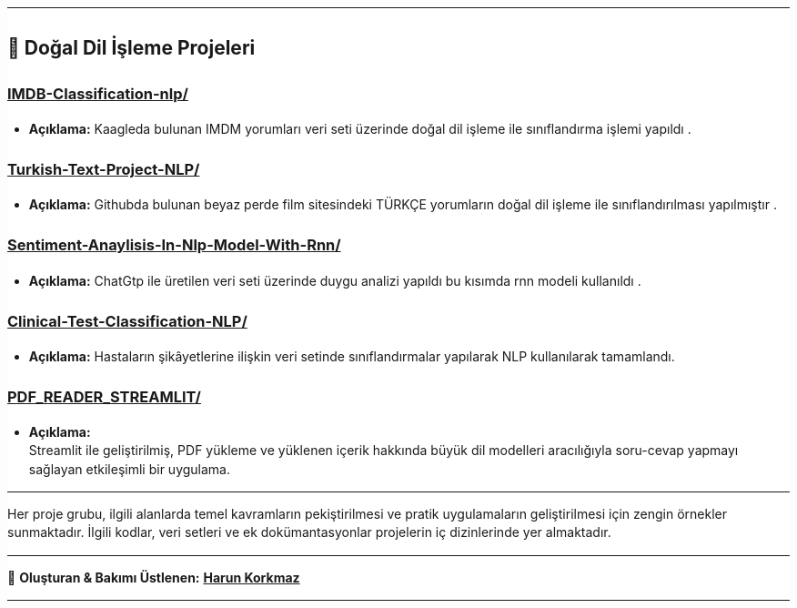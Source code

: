 

---

## 🤖 Doğal Dil İşleme Projeleri

### [IMDB-Classification-nlp/](https://github.com/theharuun/MachineLearning_DeepLearning_NLP_Project/blob/main/Natural%20Language%20Processing%20(NLP)/IMDB-Classification-nlp/main.ipynb)
- **Açıklama:**
    Kaagleda bulunan IMDM yorumları veri seti üzerinde doğal dil işleme ile sınıflandırma işlemi yapıldı .

### [Turkish-Text-Project-NLP/](https://github.com/theharuun/MachineLearning_DeepLearning_NLP_Project/blob/main/Natural%20Language%20Processing%20(NLP)/Turkish-Text-Project-NLP/main.ipynb)
- **Açıklama:**
    Githubda bulunan beyaz perde film sitesindeki TÜRKÇE yorumların doğal dil işleme ile sınıflandırılması yapılmıştır  .

### [Sentiment-Anaylisis-In-Nlp-Model-With-Rnn/](https://github.com/theharuun/MachineLearning_DeepLearning_NLP_Project/blob/main/Natural%20Language%20Processing%20(NLP)/Sentiment-Anaylisis-In-Nlp-Model-With-Rnn/main.ipynb)
- **Açıklama:**
    ChatGtp ile üretilen veri seti üzerinde duygu analizi yapıldı bu kısımda rnn modeli kullanıldı  .

### [Clinical-Test-Classification-NLP/](https://github.com/theharuun/MachineLearning_DeepLearning_NLP_Project/blob/main/Natural%20Language%20Processing%20(NLP)/Clinical-Test-Classification-NLP/main.ipynb)
- **Açıklama:**
    Hastaların şikâyetlerine ilişkin veri setinde sınıflandırmalar yapılarak NLP kullanılarak tamamlandı.

### [PDF_READER_STREAMLIT/](https://github.com/theharuun/MachineLearning_DeepLearning_NLP_Project/blob/main/Natural%20Language%20Processing%20(NLP)/PDF_READER_STREAMLIT/app.py)
- **Açıklama:**  
    Streamlit ile geliştirilmiş, PDF yükleme ve yüklenen içerik hakkında büyük dil modelleri aracılığıyla soru-cevap yapmayı sağlayan etkileşimli bir uygulama.
    
---

Her proje grubu, ilgili alanlarda temel kavramların pekiştirilmesi ve pratik uygulamaların geliştirilmesi için zengin örnekler sunmaktadır. İlgili kodlar, veri setleri ve ek dokümantasyonlar projelerin iç dizinlerinde yer almaktadır.

---
🔹 **Oluşturan & Bakımı Üstlenen:** [**Harun Korkmaz**](https://github.com/theharuun)

---
